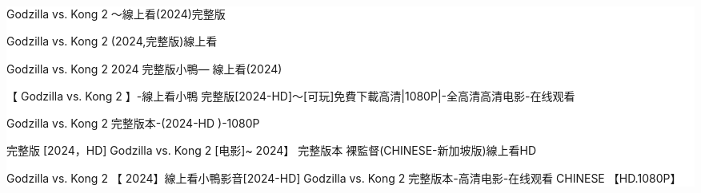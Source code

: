 Godzilla vs. Kong 2 ～線上看(2024)完整版

Godzilla vs. Kong 2 (2024,完整版)線上看

Godzilla vs. Kong 2 2024 完整版小鴨— 線上看(2024)

【 Godzilla vs. Kong 2 】-線上看小鴨 完整版[2024-HD]〜[可玩]免費下載高清|1080P|-全高清高清电影-在线观看

Godzilla vs. Kong 2 完整版本-(2024-HD )-1080P

完整版 [2024，HD] Godzilla vs. Kong 2 [电影]~ 2024】 完整版本 裸監督(CHINESE-新加坡版)線上看HD

Godzilla vs. Kong 2 【 2024】線上看小鴨影音[2024-HD] Godzilla vs. Kong 2 完整版本-高清电影-在线观看 CHINESE 【HD.1080P】

